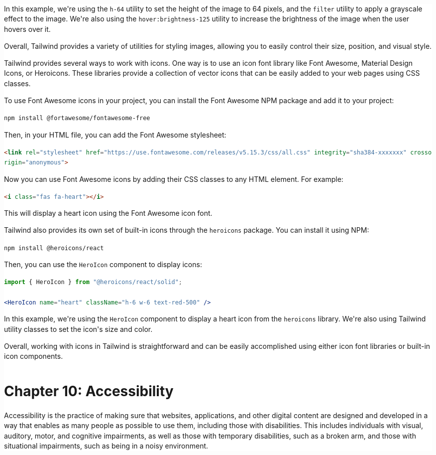In this example, we're using the `h-64` utility to set the height of the image to 64 pixels, and the `filter` utility to apply a grayscale effect to the image. We're also using the `hover:brightness-125` utility to increase the brightness of the image when the user hovers over it.

Overall, Tailwind provides a variety of utilities for styling images, allowing you to easily control their size, position, and visual style.

Tailwind provides several ways to work with icons. One way is to use an icon font library like Font Awesome, Material Design Icons, or Heroicons. These libraries provide a collection of vector icons that can be easily added to your web pages using CSS classes.

To use Font Awesome icons in your project, you can install the Font Awesome NPM package and add it to your project:

```bash
npm install @fortawesome/fontawesome-free
```

Then, in your HTML file, you can add the Font Awesome stylesheet:

```html
<link rel="stylesheet" href="https://use.fontawesome.com/releases/v5.15.3/css/all.css" integrity="sha384-xxxxxxx" crossorigin="anonymous">
```

Now you can use Font Awesome icons by adding their CSS classes to any HTML element. For example:

```html
<i class="fas fa-heart"></i>
```

This will display a heart icon using the Font Awesome icon font.

Tailwind also provides its own set of built-in icons through the `heroicons` package. You can install it using NPM:

```bash
npm install @heroicons/react
```

Then, you can use the `HeroIcon` component to display icons:

```jsx
import { HeroIcon } from "@heroicons/react/solid";

<HeroIcon name="heart" className="h-6 w-6 text-red-500" />
```

In this example, we're using the `HeroIcon` component to display a heart icon from the `heroicons` library. We're also using Tailwind utility classes to set the icon's size and color.

Overall, working with icons in Tailwind is straightforward and can be easily accomplished using either icon font libraries or built-in icon components.

# Chapter 10: Accessibility

Accessibility is the practice of making sure that websites, applications, and other digital content are designed and developed in a way that enables as many people as possible to use them, including those with disabilities. This includes individuals with visual, auditory, motor, and cognitive impairments, as well as those with temporary disabilities, such as a broken arm, and those with situational impairments, such as being in a noisy environment.
